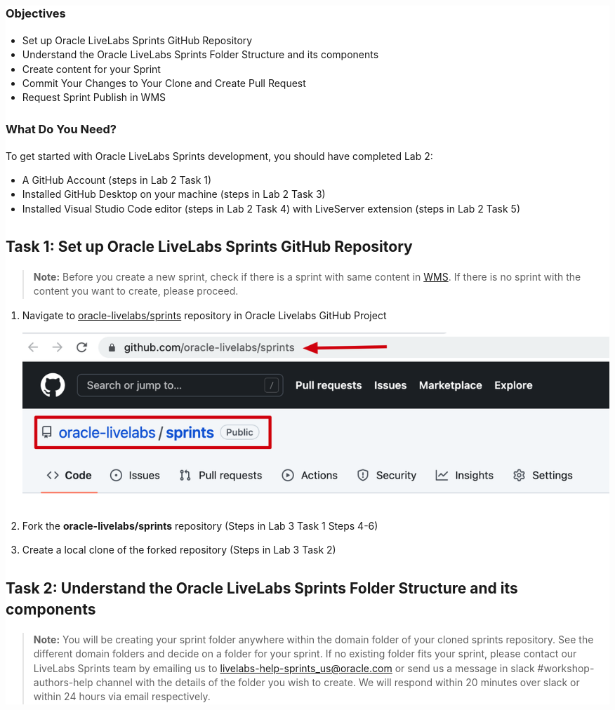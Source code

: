 ### Objectives

* Set up Oracle LiveLabs Sprints GitHub Repository
* Understand the Oracle LiveLabs Sprints Folder Structure and its components
* Create content for your Sprint
* Commit Your Changes to Your Clone and Create Pull Request
* Request Sprint Publish in WMS

### What Do You Need?

To get started with Oracle LiveLabs Sprints development, you should have completed Lab 2:

* A GitHub Account (steps in Lab 2 Task 1)
* Installed GitHub Desktop on your machine (steps in Lab 2 Task 3)
* Installed Visual Studio Code editor (steps in Lab 2 Task 4) with LiveServer extension (steps in Lab 2 Task 5)

## Task 1: Set up Oracle LiveLabs Sprints GitHub Repository

> **Note:** Before you create a new sprint, check if there is a sprint with same content in [WMS](http://livelabs.oracle.com/wms). If there is no sprint with the content you want to create, please proceed.

1.  Navigate to [oracle-livelabs/sprints](https://github.com/oracle-livelabs/sprints) repository in Oracle Livelabs GitHub Project

    ![Sprints Repository](./images/sprints-repository.png " ")

2.  Fork the **oracle-livelabs/sprints** repository (Steps in Lab 3 Task 1 Steps 4-6)

3.  Create a local clone of the forked repository (Steps in Lab 3 Task 2)

## Task 2: Understand the Oracle LiveLabs Sprints Folder Structure and its components

> **Note:** You will be creating your sprint folder anywhere within the domain folder of your cloned sprints repository. See the different domain folders and decide on a folder for your sprint. If no existing folder fits your sprint, please contact our LiveLabs Sprints team by emailing us to [livelabs-help-sprints_us@oracle.com](livelabs-help-sprints_us@oracle.com) or send us a message in slack #workshop-authors-help channel with the details of the folder you wish to create. We will respond within 20 minutes over slack or within 24 hours via email respectively.
